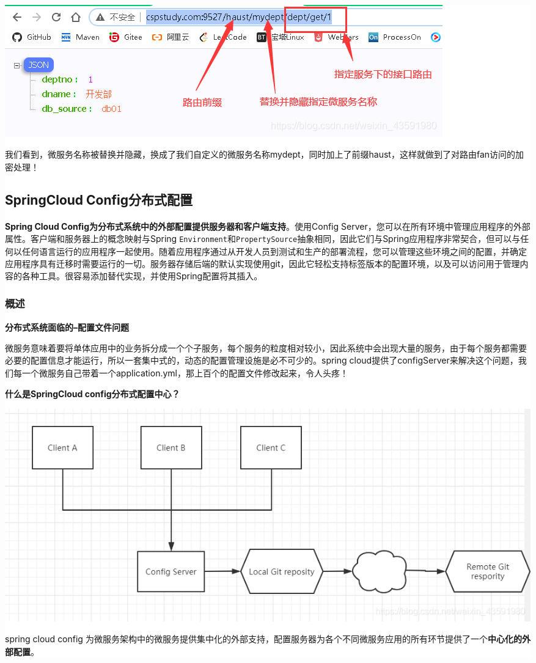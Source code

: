 ![img](res/92.png)

我们看到，微服务名称被替换并隐藏，换成了我们自定义的微服务名称mydept，同时加上了前缀haust，这样就做到了对路由fan访问的加密处理！

## SpringCloud Config分布式配置

**Spring Cloud Config为分布式系统中的外部配置提供服务器和客户端支持**。使用Config Server，您可以在所有环境中管理应用程序的外部属性。客户端和服务器上的概念映射与Spring `Environment`和`PropertySource`抽象相同，因此它们与Spring应用程序非常契合，但可以与任何以任何语言运行的应用程序一起使用。随着应用程序通过从开发人员到测试和生产的部署流程，您可以管理这些环境之间的配置，并确定应用程序具有迁移时需要运行的一切。服务器存储后端的默认实现使用git，因此它轻松支持标签版本的配置环境，以及可以访问用于管理内容的各种工具。很容易添加替代实现，并使用Spring配置将其插入。

### 概述

**分布式系统面临的–配置文件问题**

微服务意味着要将单体应用中的业务拆分成一个个子服务，每个服务的粒度相对较小，因此系统中会出现大量的服务，由于每个服务都需要必要的配置信息才能运行，所以一套集中式的，动态的配置管理设施是必不可少的。spring cloud提供了configServer来解决这个问题，我们每一个微服务自己带着一个application.yml，那上百个的配置文件修改起来，令人头疼！

**什么是SpringCloud config分布式配置中心？**

![img](res/93.png)

 spring cloud config 为微服务架构中的微服务提供集中化的外部支持，配置服务器为各个不同微服务应用的所有环节提供了一个**中心化的外部配置**。
